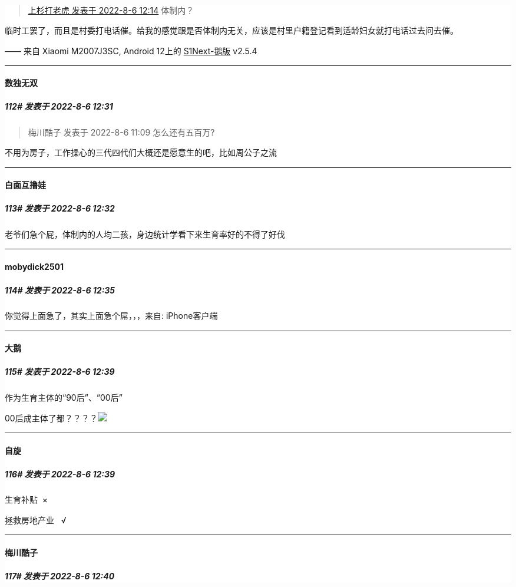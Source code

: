 <blockquote><a href="httphttps://bbs.saraba1st.com/2b/forum.php?mod=redirect&amp;goto=findpost&amp;pid=56949822&amp;ptid=2085397" target="_blank">上杉打老虎 发表于 2022-8-6 12:14</a>
体制内？</blockquote>
临时工罢了，而且是村委打电话催。给我的感觉跟是否体制内无关，应该是村里户籍登记看到适龄妇女就打电话过去问去催。

—— 来自 Xiaomi M2007J3SC, Android 12上的 [S1Next-鹅版](https://github.com/ykrank/S1-Next/releases) v2.5.4

*****

####  数独无双  
##### 112#       发表于 2022-8-6 12:31

<blockquote>梅川酷子 发表于 2022-8-6 11:09
怎么还有五百万?</blockquote>
不用为房子，工作操心的三代四代们大概还是愿意生的吧，比如周公子之流



*****

####  白面互撸娃  
##### 113#       发表于 2022-8-6 12:32

老爷们急个屁，体制内的人均二孩，身边统计学看下来生育率好的不得了好伐

*****

####  mobydick2501  
##### 114#       发表于 2022-8-6 12:35

你觉得上面急了，其实上面急个屌，，，来自: iPhone客户端

*****

####  大鹅  
##### 115#       发表于 2022-8-6 12:39

作为生育主体的“90后”、“00后”

00后成主体了都？？？？<img src="https://static.saraba1st.com/image/smiley/face2017/004.gif" referrerpolicy="no-referrer">

*****

####  自旋  
##### 116#       发表于 2022-8-6 12:39

生育补贴  ×

拯救房地产业   √

*****

####  梅川酷子  
##### 117#       发表于 2022-8-6 12:40
